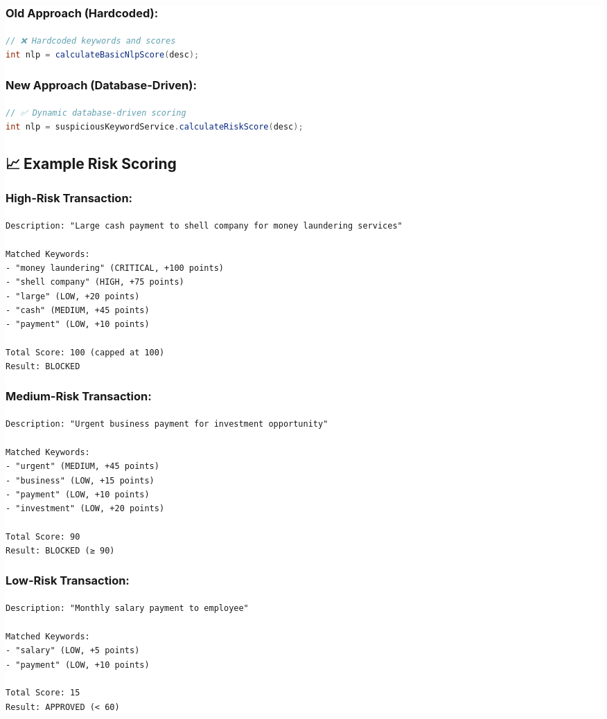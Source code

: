 ### **Old Approach (Hardcoded):**
```java
// ❌ Hardcoded keywords and scores
int nlp = calculateBasicNlpScore(desc);
```

### **New Approach (Database-Driven):**
```java
// ✅ Dynamic database-driven scoring
int nlp = suspiciousKeywordService.calculateRiskScore(desc);
```

## 📈 **Example Risk Scoring**

### **High-Risk Transaction:**
```
Description: "Large cash payment to shell company for money laundering services"

Matched Keywords:
- "money laundering" (CRITICAL, +100 points)
- "shell company" (HIGH, +75 points)  
- "large" (LOW, +20 points)
- "cash" (MEDIUM, +45 points)
- "payment" (LOW, +10 points)

Total Score: 100 (capped at 100)
Result: BLOCKED
```

### **Medium-Risk Transaction:**
```
Description: "Urgent business payment for investment opportunity"

Matched Keywords:
- "urgent" (MEDIUM, +45 points)
- "business" (LOW, +15 points)
- "payment" (LOW, +10 points)
- "investment" (LOW, +20 points)

Total Score: 90
Result: BLOCKED (≥ 90)
```

### **Low-Risk Transaction:**
```
Description: "Monthly salary payment to employee"

Matched Keywords:
- "salary" (LOW, +5 points)
- "payment" (LOW, +10 points)

Total Score: 15
Result: APPROVED (< 60)
```
